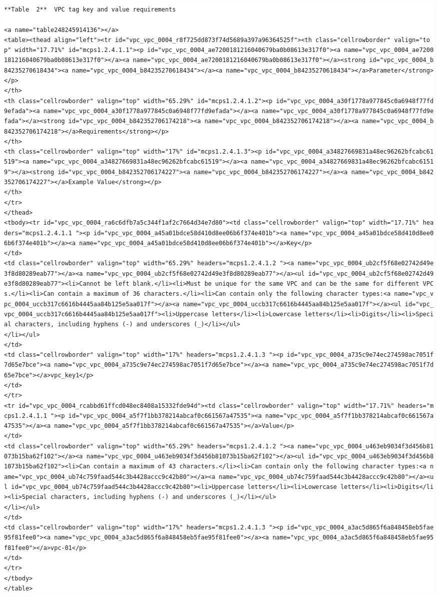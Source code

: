     **Table  2**  VPC tag key and value requirements

    <a name="table248245914136"></a>
    <table><thead align="left"><tr id="vpc_vpc_0004_r8f725dd873f74d5689a397a96364525f"><th class="cellrowborder" valign="top" width="17.71%" id="mcps1.2.4.1.1"><p id="vpc_vpc_0004_ae7200181216040679ba0b08613e317f0"><a name="vpc_vpc_0004_ae7200181216040679ba0b08613e317f0"></a><a name="vpc_vpc_0004_ae7200181216040679ba0b08613e317f0"></a><strong id="vpc_vpc_0004_b84235270618434"><a name="vpc_vpc_0004_b84235270618434"></a><a name="vpc_vpc_0004_b84235270618434"></a>Parameter</strong></p>
    </th>
    <th class="cellrowborder" valign="top" width="65.29%" id="mcps1.2.4.1.2"><p id="vpc_vpc_0004_a30f1778a977845c0a6948f77fd9efada"><a name="vpc_vpc_0004_a30f1778a977845c0a6948f77fd9efada"></a><a name="vpc_vpc_0004_a30f1778a977845c0a6948f77fd9efada"></a><strong id="vpc_vpc_0004_b842352706174218"><a name="vpc_vpc_0004_b842352706174218"></a><a name="vpc_vpc_0004_b842352706174218"></a>Requirements</strong></p>
    </th>
    <th class="cellrowborder" valign="top" width="17%" id="mcps1.2.4.1.3"><p id="vpc_vpc_0004_a34827669831a48ec96262bfcabc61519"><a name="vpc_vpc_0004_a34827669831a48ec96262bfcabc61519"></a><a name="vpc_vpc_0004_a34827669831a48ec96262bfcabc61519"></a><strong id="vpc_vpc_0004_b842352706174227"><a name="vpc_vpc_0004_b842352706174227"></a><a name="vpc_vpc_0004_b842352706174227"></a>Example Value</strong></p>
    </th>
    </tr>
    </thead>
    <tbody><tr id="vpc_vpc_0004_ra6c6dfb7a5c344f1af2c7664d34e7d80"><td class="cellrowborder" valign="top" width="17.71%" headers="mcps1.2.4.1.1 "><p id="vpc_vpc_0004_a45a01bdce58d410d8ee06b6f374e401b"><a name="vpc_vpc_0004_a45a01bdce58d410d8ee06b6f374e401b"></a><a name="vpc_vpc_0004_a45a01bdce58d410d8ee06b6f374e401b"></a>Key</p>
    </td>
    <td class="cellrowborder" valign="top" width="65.29%" headers="mcps1.2.4.1.2 "><a name="vpc_vpc_0004_ub2cf5f68e02742d49e3f8d80289eab77"></a><a name="vpc_vpc_0004_ub2cf5f68e02742d49e3f8d80289eab77"></a><ul id="vpc_vpc_0004_ub2cf5f68e02742d49e3f8d80289eab77"><li>Cannot be left blank.</li><li>Must be unique for the same VPC and can be the same for different VPCs.</li><li>Can contain a maximum of 36 characters.</li><li>Can contain only the following character types:<a name="vpc_vpc_0004_uccb317c6616b4445aa84b125e5aa017f"></a><a name="vpc_vpc_0004_uccb317c6616b4445aa84b125e5aa017f"></a><ul id="vpc_vpc_0004_uccb317c6616b4445aa84b125e5aa017f"><li>Uppercase letters</li><li>Lowercase letters</li><li>Digits</li><li>Special characters, including hyphens (-) and underscores (_)</li></ul>
    </li></ul>
    </td>
    <td class="cellrowborder" valign="top" width="17%" headers="mcps1.2.4.1.3 "><p id="vpc_vpc_0004_a735c9e74ec274598ac7051f7d65e7bce"><a name="vpc_vpc_0004_a735c9e74ec274598ac7051f7d65e7bce"></a><a name="vpc_vpc_0004_a735c9e74ec274598ac7051f7d65e7bce"></a>vpc_key1</p>
    </td>
    </tr>
    <tr id="vpc_vpc_0004_rcabbd61ffcd048ec8408a15332fde94d"><td class="cellrowborder" valign="top" width="17.71%" headers="mcps1.2.4.1.1 "><p id="vpc_vpc_0004_a5f7f1bb378214abcaf0c661567a47535"><a name="vpc_vpc_0004_a5f7f1bb378214abcaf0c661567a47535"></a><a name="vpc_vpc_0004_a5f7f1bb378214abcaf0c661567a47535"></a>Value</p>
    </td>
    <td class="cellrowborder" valign="top" width="65.29%" headers="mcps1.2.4.1.2 "><a name="vpc_vpc_0004_u463eb9034f3d456b81073b15ba62f102"></a><a name="vpc_vpc_0004_u463eb9034f3d456b81073b15ba62f102"></a><ul id="vpc_vpc_0004_u463eb9034f3d456b81073b15ba62f102"><li>Can contain a maximum of 43 characters.</li><li>Can contain only the following character types:<a name="vpc_vpc_0004_ub74c759faad544c3b4428accc9c42b80"></a><a name="vpc_vpc_0004_ub74c759faad544c3b4428accc9c42b80"></a><ul id="vpc_vpc_0004_ub74c759faad544c3b4428accc9c42b80"><li>Uppercase letters</li><li>Lowercase letters</li><li>Digits</li><li>Special characters, including hyphens (-) and underscores (_)</li></ul>
    </li></ul>
    </td>
    <td class="cellrowborder" valign="top" width="17%" headers="mcps1.2.4.1.3 "><p id="vpc_vpc_0004_a3ac5d865f6a848458eb5fae95f81fee0"><a name="vpc_vpc_0004_a3ac5d865f6a848458eb5fae95f81fee0"></a><a name="vpc_vpc_0004_a3ac5d865f6a848458eb5fae95f81fee0"></a>vpc-01</p>
    </td>
    </tr>
    </tbody>
    </table>